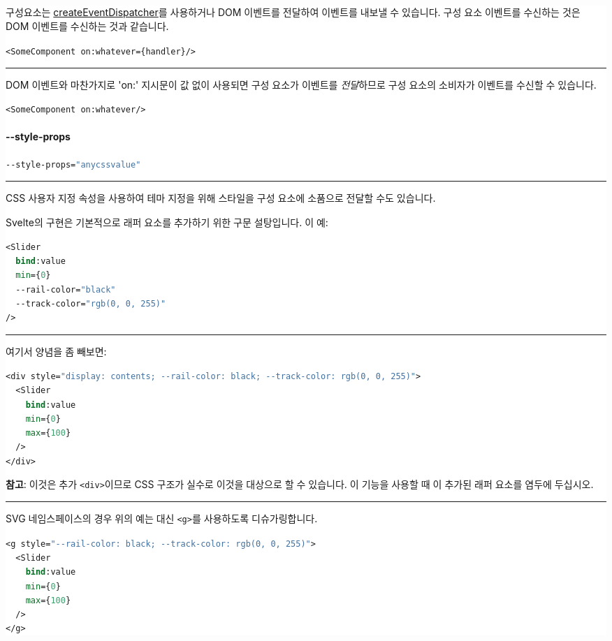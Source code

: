 
구성요소는 [createEventDispatcher](/docs#run-time-svelte-createeventdispatcher)를 사용하거나 DOM 이벤트를 전달하여 이벤트를 내보낼 수 있습니다. 구성 요소 이벤트를 수신하는 것은 DOM 이벤트를 수신하는 것과 같습니다.

```sv
<SomeComponent on:whatever={handler}/>
```

---

DOM 이벤트와 마찬가지로 'on:' 지시문이 값 없이 사용되면 구성 요소가 이벤트를 *전달*하므로 구성 요소의 소비자가 이벤트를 수신할 수 있습니다.

```sv
<SomeComponent on:whatever/>
```

#### --style-props

```sv
--style-props="anycssvalue"
```

---

CSS 사용자 지정 속성을 사용하여 테마 지정을 위해 스타일을 구성 요소에 소품으로 전달할 수도 있습니다.

Svelte의 구현은 기본적으로 래퍼 요소를 추가하기 위한 구문 설탕입니다. 이 예:

```sv
<Slider
  bind:value
  min={0}
  --rail-color="black"
  --track-color="rgb(0, 0, 255)"
/>
```

---

여기서 양념을 좀 빼보면:

```sv
<div style="display: contents; --rail-color: black; --track-color: rgb(0, 0, 255)">
  <Slider
    bind:value
    min={0}
    max={100}
  />
</div>
```

**참고**: 이것은 추가 `<div>`이므로 CSS 구조가 실수로 이것을 대상으로 할 수 있습니다. 이 기능을 사용할 때 이 추가된 래퍼 요소를 염두에 두십시오.

---

SVG 네임스페이스의 경우 위의 예는 대신 `<g>`를 사용하도록 디슈가링합니다.

```sv
<g style="--rail-color: black; --track-color: rgb(0, 0, 255)">
  <Slider
    bind:value
    min={0}
    max={100}
  />
</g>
```
